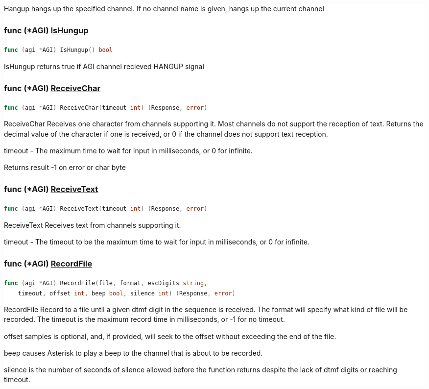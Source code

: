 Hangup hangs up the specified channel\. If no channel name is given\, hangs up the current channel

### func \(\*AGI\) [IsHungup](<https://github.com/staskobzar/goagi/blob/master/agi.go#L101>)

```go
func (agi *AGI) IsHungup() bool
```

IsHungup returns true if AGI channel recieved HANGUP signal

### func \(\*AGI\) [ReceiveChar](<https://github.com/staskobzar/goagi/blob/master/command.go#L192>)

```go
func (agi *AGI) ReceiveChar(timeout int) (Response, error)
```

ReceiveChar Receives one character from channels supporting it\. Most channels do not support the reception of text\. Returns the decimal value of the character if one is received\, or 0 if the channel does not support text reception\.

timeout \- The maximum time to wait for input in milliseconds\, or 0 for infinite\.

Returns result \-1 on error or char byte

### func \(\*AGI\) [ReceiveText](<https://github.com/staskobzar/goagi/blob/master/command.go#L202>)

```go
func (agi *AGI) ReceiveText(timeout int) (Response, error)
```

ReceiveText Receives text from channels supporting it\.

timeout \- The timeout to be the maximum time to wait for input in milliseconds\, or 0 for infinite\.

### func \(\*AGI\) [RecordFile](<https://github.com/staskobzar/goagi/blob/master/command.go#L225-L226>)

```go
func (agi *AGI) RecordFile(file, format, escDigits string,
    timeout, offset int, beep bool, silence int) (Response, error)
```

RecordFile Record to a file until a given dtmf digit in the sequence is received\. The format will specify what kind of file will be recorded\. The timeout is the maximum record time in milliseconds\, or \-1 for no timeout\.

offset samples is optional\, and\, if provided\, will seek to the offset without exceeding the end of the file\.

beep causes Asterisk to play a beep to the channel that is about to be recorded\.

silence is the number of seconds of silence allowed before the function returns despite the lack of dtmf digits or reaching timeout\.
